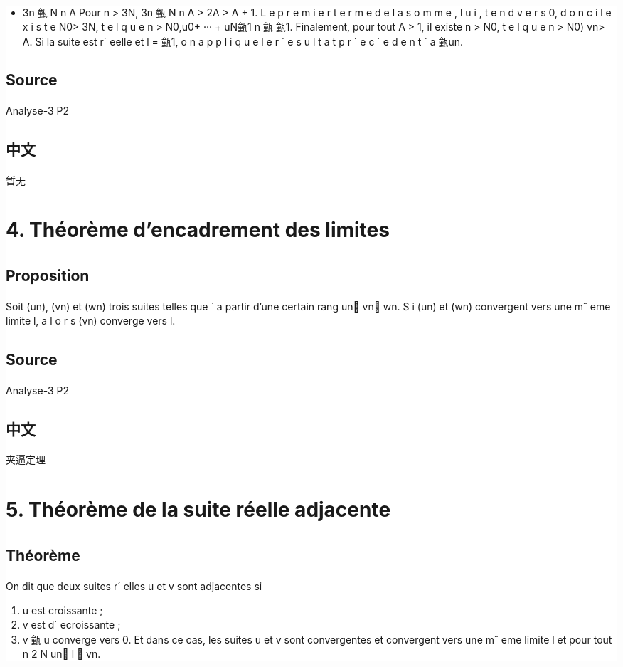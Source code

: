 + 3n 㼿 N
  n
  A
  Pour n > 3N, 3n 㼿 N
  n
  A > 2A > A + 1. L e p r e m i e r t e r m e d e l a s o m m e , l u i , t e n d v e r s 0, d o n c i l e x i s t e N0> 3N, t e l q u e
  n > N0,u0+ ··· + uN㼿1
  n
  㼿 㼿1. Finalement, pour tout A > 1, il existe n > N0, t e l q u e n > N0) vn> A.
  Si la suite est r´ eelle et l = 㼿1, o n a p p l i q u e l e r ´  e s u l t a t p r ´  e c ´  e d e n t `  a 㼿un.

## Source

Analyse-3 P2

## 中文

暂无  

# 4. Théorème d’encadrement des limites

## Proposition

Soit (un), (vn) et (wn) trois suites telles que ` a partir d’une certain
rang un vn wn. S i (un) et (wn) convergent vers une mˆ eme limite l, a l o r s (vn) converge vers l.

## Source

Analyse-3 P2

## 中文

夹逼定理

# 5. Théorème de la suite réelle adjacente

## Théorème

On dit que deux suites r´ elles u et v sont adjacentes si

1. u est croissante ;
2. v est d´ ecroissante ;
3. v 㼿 u converge vers 0.
   Et dans ce cas, les suites u et v sont convergentes et convergent vers une mˆ eme limite l et pour tout n 2 N
   un l  vn.
